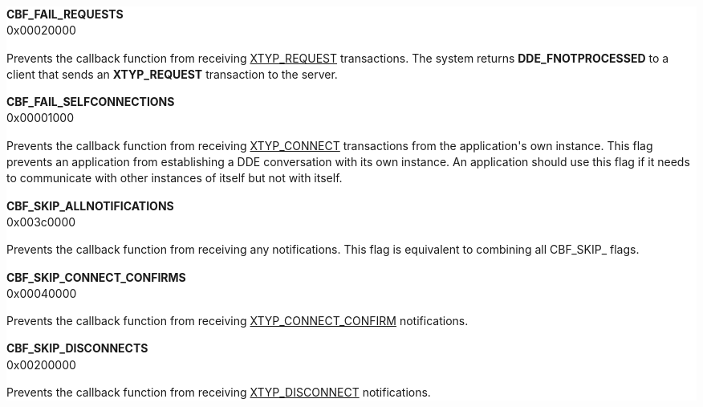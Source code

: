 </td>
</tr>
<tr>
<td width="40%"><a id="CBF_FAIL_REQUESTS"></a><a id="cbf_fail_requests"></a><dl>
<dt><b>CBF_FAIL_REQUESTS</b></dt>
<dt>0x00020000</dt>
</dl>
</td>
<td width="60%">
Prevents the callback function from receiving <a href="/windows/desktop/dataxchg/xtyp-request">XTYP_REQUEST</a> transactions. The system returns <b>DDE_FNOTPROCESSED</b> to a client that sends an 
						<b>XTYP_REQUEST</b> transaction to the server.

</td>
</tr>
<tr>
<td width="40%"><a id="CBF_FAIL_SELFCONNECTIONS"></a><a id="cbf_fail_selfconnections"></a><dl>
<dt><b>CBF_FAIL_SELFCONNECTIONS</b></dt>
<dt>0x00001000</dt>
</dl>
</td>
<td width="60%">
Prevents the callback function from receiving <a href="/windows/desktop/dataxchg/xtyp-connect">XTYP_CONNECT</a> transactions from the application's own instance. This flag prevents an application from establishing a DDE conversation with its own instance. An application should use this flag if it needs to communicate with other instances of itself but not with itself.

</td>
</tr>
<tr>
<td width="40%"><a id="CBF_SKIP_ALLNOTIFICATIONS"></a><a id="cbf_skip_allnotifications"></a><dl>
<dt><b>CBF_SKIP_ALLNOTIFICATIONS</b></dt>
<dt>0x003c0000</dt>
</dl>
</td>
<td width="60%">
Prevents the callback function from receiving any notifications. This flag is equivalent to combining all CBF_SKIP_ flags.

</td>
</tr>
<tr>
<td width="40%"><a id="CBF_SKIP_CONNECT_CONFIRMS"></a><a id="cbf_skip_connect_confirms"></a><dl>
<dt><b>CBF_SKIP_CONNECT_CONFIRMS</b></dt>
<dt>0x00040000</dt>
</dl>
</td>
<td width="60%">
Prevents the callback function from receiving <a href="/windows/desktop/dataxchg/xtyp-connect-confirm">XTYP_CONNECT_CONFIRM</a> notifications.

</td>
</tr>
<tr>
<td width="40%"><a id="CBF_SKIP_DISCONNECTS"></a><a id="cbf_skip_disconnects"></a><dl>
<dt><b>CBF_SKIP_DISCONNECTS</b></dt>
<dt>0x00200000</dt>
</dl>
</td>
<td width="60%">
Prevents the callback function from receiving <a href="/windows/desktop/dataxchg/xtyp-disconnect">XTYP_DISCONNECT</a> notifications.
